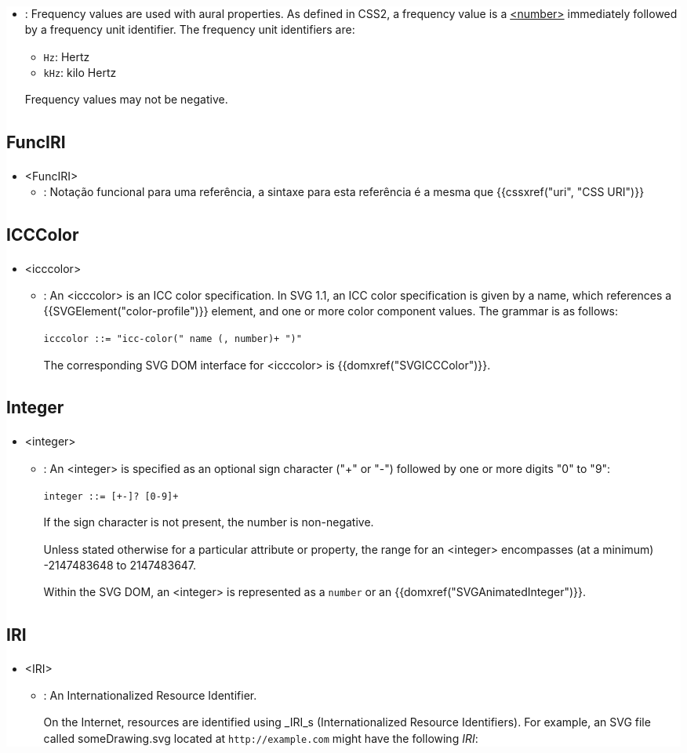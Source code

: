   - : Frequency values are used with aural properties. As defined in CSS2, a frequency value is a [\<number>](/pt-BR/docs/Web/SVG#number) immediately followed by a frequency unit identifier. The frequency unit identifiers are:

    - `Hz`: Hertz
    - `kHz`: kilo Hertz

    Frequency values may not be negative.

## FuncIRI

- \<FuncIRI>
  - : Notação funcional para uma referência, a sintaxe para esta referência é a mesma que {{cssxref("uri", "CSS URI")}}

## ICCColor

- \<icccolor>

  - : An \<icccolor> is an ICC color specification. In SVG 1.1, an ICC color specification is given by a name, which references a {{SVGElement("color-profile")}} element, and one or more color component values. The grammar is as follows:

    ```
    icccolor ::= "icc-color(" name (, number)+ ")"
    ```

    The corresponding SVG DOM interface for \<icccolor> is {{domxref("SVGICCColor")}}.

## Integer

- \<integer>

  - : An \<integer> is specified as an optional sign character ("+" or "-") followed by one or more digits "0" to "9":

    ```
    integer ::= [+-]? [0-9]+
    ```

    If the sign character is not present, the number is non-negative.

    Unless stated otherwise for a particular attribute or property, the range for an \<integer> encompasses (at a minimum) -2147483648 to 2147483647.

    Within the SVG DOM, an \<integer> is represented as a `number` or an {{domxref("SVGAnimatedInteger")}}.

## IRI

- \<IRI>

  - : An Internationalized Resource Identifier.

    On the Internet, resources are identified using _IRI_s (Internationalized Resource Identifiers). For example, an SVG file called someDrawing.svg located at `http://example.com` might have the following _IRI_:
